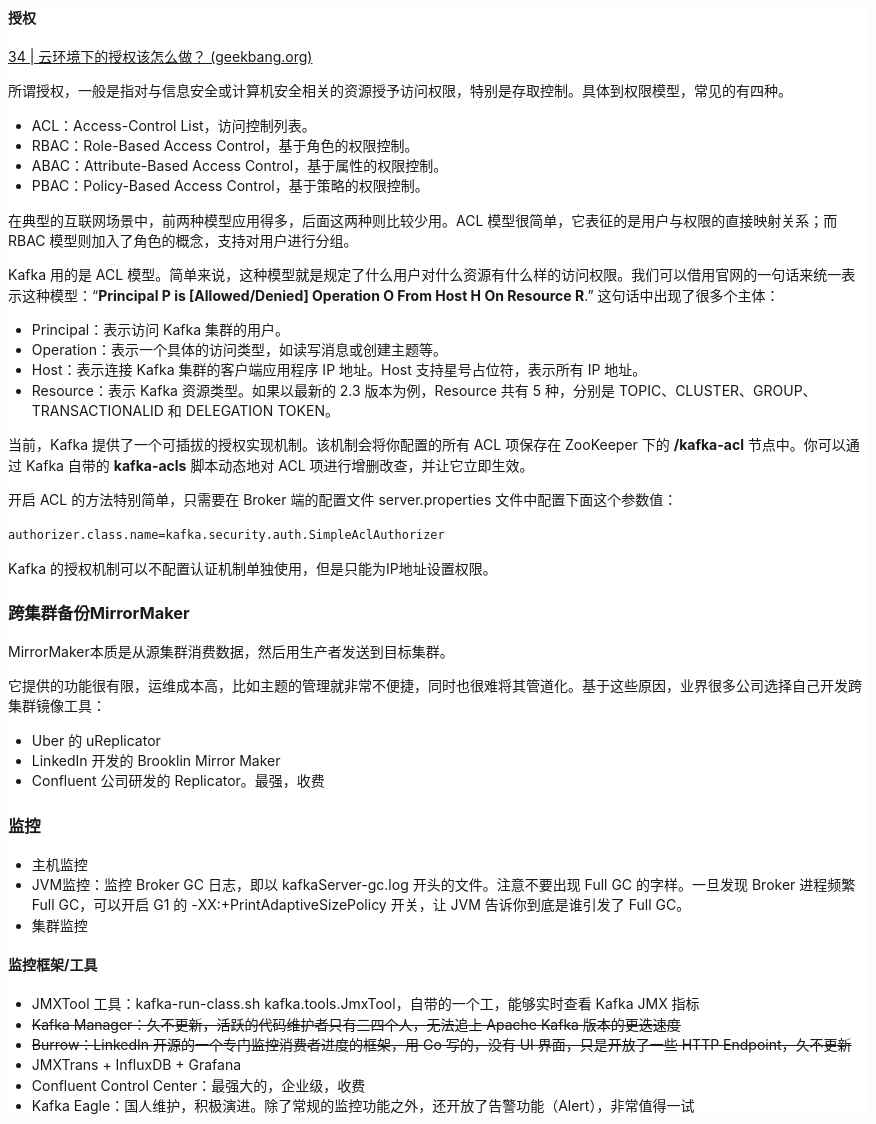 #### 授权

[34 | 云环境下的授权该怎么做？ (geekbang.org)](https://time.geekbang.org/column/article/120099)

所谓授权，一般是指对与信息安全或计算机安全相关的资源授予访问权限，特别是存取控制。具体到权限模型，常见的有四种。

* ACL：Access-Control List，访问控制列表。
* RBAC：Role-Based Access Control，基于角色的权限控制。
* ABAC：Attribute-Based Access Control，基于属性的权限控制。
* PBAC：Policy-Based Access Control，基于策略的权限控制。

在典型的互联网场景中，前两种模型应用得多，后面这两种则比较少用。ACL 模型很简单，它表征的是用户与权限的直接映射关系；而 RBAC 模型则加入了角色的概念，支持对用户进行分组。

Kafka 用的是 ACL 模型。简单来说，这种模型就是规定了什么用户对什么资源有什么样的访问权限。我们可以借用官网的一句话来统一表示这种模型：“**Principal P is [Allowed/Denied] Operation O From Host H On Resource R**.” 这句话中出现了很多个主体：

* Principal：表示访问 Kafka 集群的用户。
* Operation：表示一个具体的访问类型，如读写消息或创建主题等。
* Host：表示连接 Kafka 集群的客户端应用程序 IP 地址。Host 支持星号占位符，表示所有 IP 地址。
* Resource：表示 Kafka 资源类型。如果以最新的 2.3 版本为例，Resource 共有 5 种，分别是 TOPIC、CLUSTER、GROUP、TRANSACTIONALID 和 DELEGATION TOKEN。

当前，Kafka 提供了一个可插拔的授权实现机制。该机制会将你配置的所有 ACL 项保存在 ZooKeeper 下的 **/kafka-acl** 节点中。你可以通过 Kafka 自带的 **kafka-acls** 脚本动态地对 ACL 项进行增删改查，并让它立即生效。

开启 ACL 的方法特别简单，只需要在 Broker 端的配置文件  server.properties 文件中配置下面这个参数值：

```properties
authorizer.class.name=kafka.security.auth.SimpleAclAuthorizer
```

Kafka 的授权机制可以不配置认证机制单独使用，但是只能为IP地址设置权限。

### 跨集群备份MirrorMaker

MirrorMaker本质是从源集群消费数据，然后用生产者发送到目标集群。

它提供的功能很有限，运维成本高，比如主题的管理就非常不便捷，同时也很难将其管道化。基于这些原因，业界很多公司选择自己开发跨集群镜像工具：

* Uber 的 uReplicator
* LinkedIn 开发的 Brooklin Mirror Maker
* Confluent 公司研发的 Replicator。最强，收费

### 监控

* 主机监控
* JVM监控：监控 Broker GC 日志，即以 kafkaServer-gc.log 开头的文件。注意不要出现 Full GC 的字样。一旦发现 Broker 进程频繁 Full GC，可以开启 G1 的 -XX:+PrintAdaptiveSizePolicy 开关，让 JVM 告诉你到底是谁引发了 Full GC。
* 集群监控

#### 监控框架/工具

* JMXTool 工具：kafka-run-class.sh kafka.tools.JmxTool，自带的一个工，能够实时查看 Kafka JMX 指标
* ~~Kafka Manager：久不更新，活跃的代码维护者只有三四个人，无法追上 Apache Kafka 版本的更迭速度~~
* ~~Burrow：LinkedIn 开源的一个专门监控消费者进度的框架，用 Go 写的，没有 UI 界面，只是开放了一些 HTTP Endpoint，久不更新~~
* JMXTrans + InfluxDB + Grafana
* Confluent Control Center：最强大的，企业级，收费
* Kafka Eagle：国人维护，积极演进。除了常规的监控功能之外，还开放了告警功能（Alert），非常值得一试
